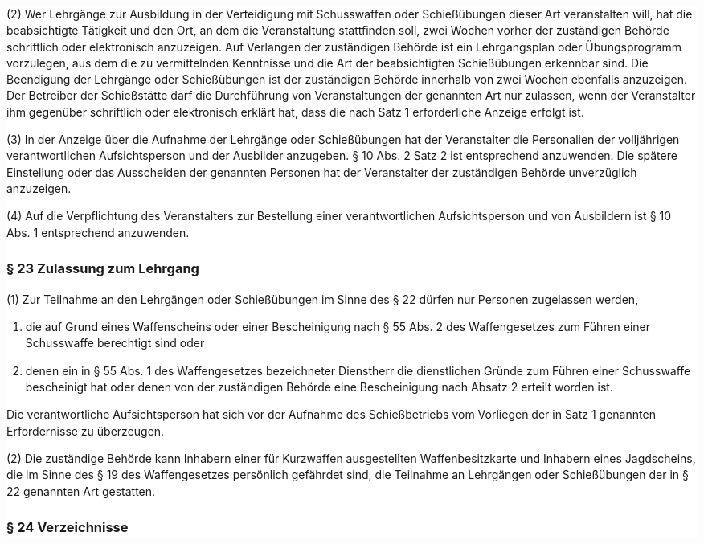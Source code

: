 (2) Wer Lehrgänge zur Ausbildung in der Verteidigung mit Schusswaffen
oder Schießübungen dieser Art veranstalten will, hat die beabsichtigte
Tätigkeit und den Ort, an dem die Veranstaltung stattfinden soll, zwei
Wochen vorher der zuständigen Behörde schriftlich oder elektronisch
anzuzeigen. Auf Verlangen der zuständigen Behörde ist ein
Lehrgangsplan oder Übungsprogramm vorzulegen, aus dem die zu
vermittelnden Kenntnisse und die Art der beabsichtigten Schießübungen
erkennbar sind. Die Beendigung der Lehrgänge oder Schießübungen ist
der zuständigen Behörde innerhalb von zwei Wochen ebenfalls
anzuzeigen. Der Betreiber der Schießstätte darf die Durchführung von
Veranstaltungen der genannten Art nur zulassen, wenn der Veranstalter
ihm gegenüber schriftlich oder elektronisch erklärt hat, dass die nach
Satz 1 erforderliche Anzeige erfolgt ist.

(3) In der Anzeige über die Aufnahme der Lehrgänge oder Schießübungen
hat der Veranstalter die Personalien der volljährigen verantwortlichen
Aufsichtsperson und der Ausbilder anzugeben. § 10 Abs. 2 Satz 2 ist
entsprechend anzuwenden. Die spätere Einstellung oder das Ausscheiden
der genannten Personen hat der Veranstalter der zuständigen Behörde
unverzüglich anzuzeigen.

(4) Auf die Verpflichtung des Veranstalters zur Bestellung einer
verantwortlichen Aufsichtsperson und von Ausbildern ist § 10 Abs. 1
entsprechend anzuwenden.


### § 23 Zulassung zum Lehrgang

(1) Zur Teilnahme an den Lehrgängen oder Schießübungen im Sinne des §
22 dürfen nur Personen zugelassen werden,

1.  die auf Grund eines Waffenscheins oder einer Bescheinigung nach § 55
    Abs. 2 des Waffengesetzes zum Führen einer Schusswaffe berechtigt sind
    oder


2.  denen ein in § 55 Abs. 1 des Waffengesetzes bezeichneter Dienstherr
    die dienstlichen Gründe zum Führen einer Schusswaffe bescheinigt hat
    oder denen von der zuständigen Behörde eine Bescheinigung nach Absatz
    2 erteilt worden ist.



Die verantwortliche Aufsichtsperson hat sich vor der Aufnahme des
Schießbetriebs vom Vorliegen der in Satz 1 genannten Erfordernisse zu
überzeugen.

(2) Die zuständige Behörde kann Inhabern einer für Kurzwaffen
ausgestellten Waffenbesitzkarte und Inhabern eines Jagdscheins, die im
Sinne des § 19 des Waffengesetzes persönlich gefährdet sind, die
Teilnahme an Lehrgängen oder Schießübungen der in § 22 genannten Art
gestatten.


### § 24 Verzeichnisse
